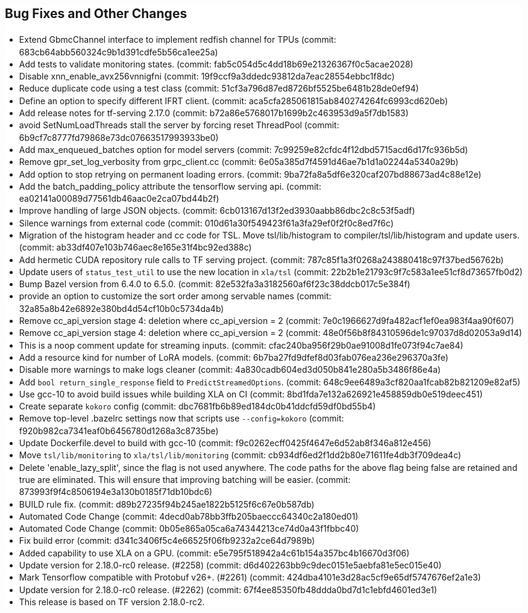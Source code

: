 ## Bug Fixes and Other Changes

* Extend GbmcChannel interface to implement redfish channel for TPUs (commit: 683cb64abb560324c9b1d391cdfe5b56ca1ee25a)
* Add tests to validate monitoring states. (commit: fab5c054d5c4dd18b69e21326367f0c5acae2028)
* Disable xnn_enable_avx256vnnigfni (commit: 19f9ccf9a3ddedc93812da7eac28554ebbc1f8dc)
* Reduce duplicate code using a test class (commit: 51cf3a796d87ed8726bf5525be6481b28de0ef94)
* Define an option to specify different IFRT client. (commit: aca5cfa285061815ab840274264fc6993cd620eb)
* Add release notes for tf-serving 2.17.0 (commit: b72a86e5768017b1699b2c463953d9a5f7db1583)
* avoid SetNumLoadThreads stall the server by forcing reset ThreadPool (commit: 6b9cf7c8777fd79868e73dc07663517993933be0)
* Add max_enqueued_batches option for model servers (commit: 7c99259e82cfdc4f12dbd5715acd6d17fc936b5d)
* Remove gpr_set_log_verbosity from grpc_client.cc (commit: 6e05a385d7f4591d46ae7b1d1a02244a5340a29b)
* Add option to stop retrying on permanent loading errors. (commit: 9ba72fa8a5df6e320caf207bd88673ad4c88e12e)
* Add the batch_padding_policy attribute the tensorflow serving api. (commit: ea02141a00089d77561db46aac0e2ca07bd44b2f)
* Improve handling of large JSON objects. (commit: 6cb013167d13f2ed3930aabb86dbc2c8c53f5adf)
* Silence warnings from external code (commit: 010d61a30f549423f61a3fa29ef0f2f0c8ed7f6c)
* Migration of the histogram header and cc code for TSL. Move tsl/lib/histogram to compiler/tsl/lib/histogram and update users. (commit: ab33df407e103b746aec8e165e31f4bc92ed388c)
* Add hermetic CUDA repository rule calls to TF serving project. (commit: 787c85f1a3f0268a243880418c97f37bed56762b)
* Update users of `status_test_util` to use the new location in `xla/tsl` (commit: 22b2b1e21793c9f7c583a1ee51cf8d73657fb0d2)
* Bump Bazel version from 6.4.0 to 6.5.0. (commit: 82e532fa3a3182560af6f23c38ddcb017c5e384f)
* provide an option to customize the sort order among servable names (commit: 32a85a8b42e6892e380bd4d54cf10b0c5734da4b)
* Remove cc_api_version stage 4: deletion where cc_api_version = 2 (commit: 7e0c1966627d9fa482acf1ef0ea983f4aa90f607)
* Remove cc_api_version stage 4: deletion where cc_api_version = 2 (commit: 48e0f56b8f84310596de1c97037d8d02053a9d14)
* This is a noop comment update for streaming inputs. (commit: cfac240ba956f29b0ae91008d1fe073f94c7ae84)
* Add a resource kind for number of LoRA models. (commit: 6b7ba27fd9dfef8d03fab076ea236e296370a3fe)
* Disable more warnings to make logs cleaner (commit: 4a830cadb604ed3d050b841e280a5b3486f86e4a)
* Add `bool return_single_response` field to `PredictStreamedOptions`. (commit: 648c9ee6489a3cf820aa1fcab82b821209e82af5)
* Use gcc-10 to avoid build issues while building XLA on CI (commit: 8bd1fda7e132a626921e458859db0e519deec451)
* Create separate `kokoro` config (commit: dbc7681fb6b89ed184dc0b41ddcfd59df0bd55b4)
* Remove top-level .bazelrc settings now that scripts use `--config=kokoro` (commit: f920b982ca7341eaf0b6456780d1268a3c8735be)
* Update Dockerfile.devel to build with gcc-10 (commit: f9c0262ecff0425f4647e6d52ab8f346a812e456)
* Move `tsl/lib/monitoring` to `xla/tsl/lib/monitoring` (commit: cb934df6ed2f1dd2b80e71611fe4db3f709dea4c)
* Delete 'enable_lazy_split', since the flag is not used anywhere. The code paths for the above flag being false are retained and true are eliminated. This will ensure that improving batching will be easier. (commit: 873993f9f4c8506194e3a130b0185f71db10bdc6)
* BUILD rule fix. (commit: d89b27235f94b245ae1822b5125f6c67e0b587db)
* Automated Code Change (commit: 4decd0ab78bb3ffb205baeccc64340c2a180ed01)
* Automated Code Change (commit: 0b05e865a05ca6a74344213ce74d0a43f1fbbc40)
* Fix build error (commit: d341c3406f5c4e66525f06fb9232a2ce64d7989b)
* Added capability to use XLA on a GPU. (commit: e5e795f518942a4c61b154a357bc4b16670d3f06)
* Update version for 2.18.0-rc0 release. (#2258) (commit: d6d402263bb9c9dec0151e5aebfa81e5ec015e40)
* Mark Tensorflow compatible with Protobuf v26+. (#2261) (commit: 424dba4101e3d28ac5cf9e65df5747676ef2a1e3)
* Update version for 2.18.0-rc0 release. (#2262) (commit: 67f4ee85350fb48ddda0bd7d1c1ebfd4601ed3e1)
* This release is based on TF version 2.18.0-rc2.
